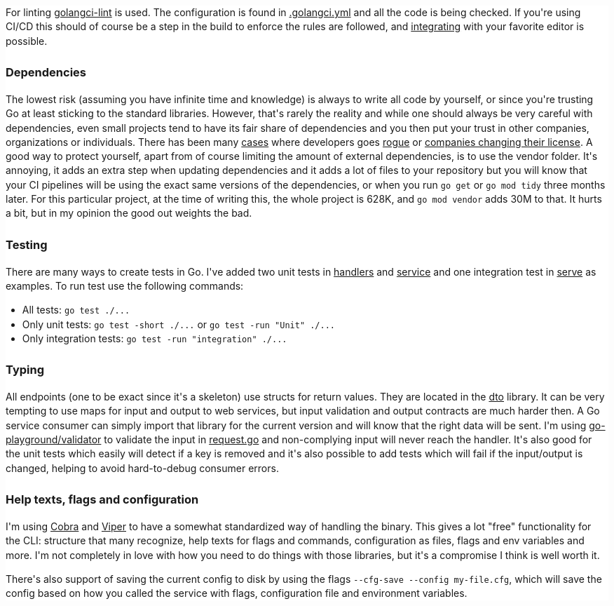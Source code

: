 For linting [golangci-lint](https://github.com/golangci/golangci-lint) is used. The configuration is found in [.golangci.yml](.golangci.yml) and all the code is being checked. If you're using CI/CD this should of course be a step in the build to enforce the rules are followed, and [integrating](https://golangci-lint.run/usage/integrations/) with your favorite editor is possible.

### Dependencies

The lowest risk (assuming you have infinite time and knowledge) is always to write all code by yourself, or since you're trusting Go at least sticking to the standard libraries. However, that's rarely the reality and while one should always be very careful with dependencies, even small projects tend to have its fair share of dependencies and you then put your trust in other companies, organizations or individuals. There has been many [cases](https://qz.com/646467/how-one-programmer-broke-the-internet-by-deleting-a-tiny-piece-of-code) where developers goes [rogue](https://developers.slashdot.org/story/22/01/09/2336239/open-source-developer-intentionally-corrupts-his-own-widely-used-libraries) or [companies changing their license](https://www.env0.com/blog/hashicorp-license-change). A good way to protect yourself, apart from of course limiting the amount of external dependencies, is to use the vendor folder. It's annoying, it adds an extra step when updating dependencies and it adds a lot of files to your repository but you will know that your CI pipelines will be using the exact same versions of the dependencies, or when you run `go get` or `go mod tidy` three months later. For this particular project, at the time of writing this, the whole project is 628K, and `go mod vendor` adds 30M to that. It hurts a bit, but in my opinion the good out weights the bad.

### Testing

There are many ways to create tests in Go. I've added two unit tests in [handlers](server/handler/handler_test.go) and [service](server/service/service_test.go) and one integration test in [serve](cmd/serve/serve_test.go) as examples. To run test use the following commands:
 - All tests: `go test ./...`
 - Only unit tests: `go test -short ./...` or `go test -run "Unit" ./...`
 - Only integration tests: `go test -run "integration" ./...`

### Typing

All endpoints (one to be exact since it's a skeleton) use structs for return values. They are located in the [dto](server/dto/) library. It can be very tempting to use maps for input and output to web services, but input validation and output contracts are much harder then. A Go service consumer can simply import that library for the current version and will know that the right data will be sent. I'm using [go-playground/validator](https://github.com/go-playground/validator) to validate the input in [request.go](server/util/request/request.go) and non-complying input will never reach the handler. It's also good for the unit tests which easily will detect if a key is removed and it's also possible to add tests which will fail if the input/output is changed, helping to avoid hard-to-debug consumer errors.

### Help texts, flags and configuration

I'm using [Cobra](https://github.com/spf13/cobra) and [Viper](https://github.com/spf13/viper) to have a somewhat standardized way of handling the binary. This gives a lot "free" functionality for the CLI: structure that many recognize, help texts for flags and commands, configuration as files, flags and env variables and more. I'm not completely in love with how you need to do things with those libraries, but it's a compromise I think is well worth it.

There's also support of saving the current config to disk by using the flags `--cfg-save --config my-file.cfg`, which will save the config based on how you called the service with flags, configuration file and environment variables. 
